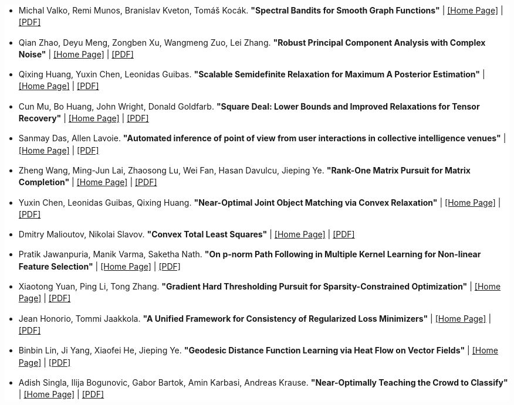 
- Michal Valko, Remi Munos, Branislav Kveton, Tomáš Kocák. **"Spectral Bandits for Smooth Graph Functions"** | [[Home Page]](https://proceedings.mlr.press/v32/valko14.html) | [[PDF]](http://proceedings.mlr.press/v32/valko14.pdf) 


- Qian Zhao, Deyu Meng, Zongben Xu, Wangmeng Zuo, Lei Zhang. **"Robust Principal Component Analysis with Complex Noise"** | [[Home Page]](https://proceedings.mlr.press/v32/zhao14.html) | [[PDF]](http://proceedings.mlr.press/v32/zhao14.pdf) 


- Qixing Huang, Yuxin Chen, Leonidas Guibas. **"Scalable Semidefinite Relaxation for Maximum A Posterior Estimation"** | [[Home Page]](https://proceedings.mlr.press/v32/huang14.html) | [[PDF]](http://proceedings.mlr.press/v32/huang14.pdf) 


- Cun Mu, Bo Huang, John Wright, Donald Goldfarb. **"Square Deal: Lower Bounds and Improved Relaxations for Tensor Recovery"** | [[Home Page]](https://proceedings.mlr.press/v32/mu14.html) | [[PDF]](http://proceedings.mlr.press/v32/mu14.pdf) 


- Sanmay Das, Allen Lavoie. **"Automated inference of point of view from user interactions in collective intelligence venues"** | [[Home Page]](https://proceedings.mlr.press/v32/das14.html) | [[PDF]](http://proceedings.mlr.press/v32/das14.pdf) 


- Zheng Wang, Ming-Jun Lai, Zhaosong Lu, Wei Fan, Hasan Davulcu, Jieping Ye. **"Rank-One Matrix Pursuit for Matrix Completion"** | [[Home Page]](https://proceedings.mlr.press/v32/wanga14.html) | [[PDF]](http://proceedings.mlr.press/v32/wanga14.pdf) 


- Yuxin Chen, Leonidas Guibas, Qixing Huang. **"Near-Optimal Joint Object Matching via Convex Relaxation"** | [[Home Page]](https://proceedings.mlr.press/v32/chend14.html) | [[PDF]](http://proceedings.mlr.press/v32/chend14.pdf) 


- Dmitry Malioutov, Nikolai Slavov. **"Convex Total Least Squares"** | [[Home Page]](https://proceedings.mlr.press/v32/malioutov14.html) | [[PDF]](http://proceedings.mlr.press/v32/malioutov14.pdf) 


- Pratik Jawanpuria, Manik Varma, Saketha Nath. **"On p-norm Path Following in Multiple Kernel Learning for Non-linear Feature Selection"** | [[Home Page]](https://proceedings.mlr.press/v32/jawanpuria14.html) | [[PDF]](http://proceedings.mlr.press/v32/jawanpuria14.pdf) 


- Xiaotong Yuan, Ping Li, Tong Zhang. **"Gradient Hard Thresholding Pursuit for Sparsity-Constrained Optimization"** | [[Home Page]](https://proceedings.mlr.press/v32/yuan14.html) | [[PDF]](http://proceedings.mlr.press/v32/yuan14.pdf) 


- Jean Honorio, Tommi Jaakkola. **"A Unified Framework for Consistency of Regularized Loss Minimizers"** | [[Home Page]](https://proceedings.mlr.press/v32/honorio14.html) | [[PDF]](http://proceedings.mlr.press/v32/honorio14.pdf) 


- Binbin Lin, Ji Yang, Xiaofei He, Jieping Ye. **"Geodesic Distance Function Learning via Heat Flow on Vector Fields"** | [[Home Page]](https://proceedings.mlr.press/v32/linb14.html) | [[PDF]](http://proceedings.mlr.press/v32/linb14.pdf) 


- Adish Singla, Ilija Bogunovic, Gabor Bartok, Amin Karbasi, Andreas Krause. **"Near-Optimally Teaching the Crowd to Classify"** | [[Home Page]](https://proceedings.mlr.press/v32/singla14.html) | [[PDF]](http://proceedings.mlr.press/v32/singla14.pdf) 
